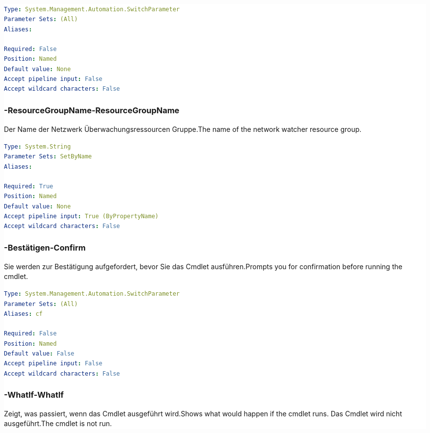 ```yaml
Type: System.Management.Automation.SwitchParameter
Parameter Sets: (All)
Aliases:

Required: False
Position: Named
Default value: None
Accept pipeline input: False
Accept wildcard characters: False
```

### <span data-ttu-id="ed4cb-130">-ResourceGroupName</span><span class="sxs-lookup"><span data-stu-id="ed4cb-130">-ResourceGroupName</span></span>
<span data-ttu-id="ed4cb-131">Der Name der Netzwerk Überwachungsressourcen Gruppe.</span><span class="sxs-lookup"><span data-stu-id="ed4cb-131">The name of the network watcher resource group.</span></span>

```yaml
Type: System.String
Parameter Sets: SetByName
Aliases:

Required: True
Position: Named
Default value: None
Accept pipeline input: True (ByPropertyName)
Accept wildcard characters: False
```

### <span data-ttu-id="ed4cb-132">-Bestätigen</span><span class="sxs-lookup"><span data-stu-id="ed4cb-132">-Confirm</span></span>
<span data-ttu-id="ed4cb-133">Sie werden zur Bestätigung aufgefordert, bevor Sie das Cmdlet ausführen.</span><span class="sxs-lookup"><span data-stu-id="ed4cb-133">Prompts you for confirmation before running the cmdlet.</span></span>

```yaml
Type: System.Management.Automation.SwitchParameter
Parameter Sets: (All)
Aliases: cf

Required: False
Position: Named
Default value: False
Accept pipeline input: False
Accept wildcard characters: False
```

### <span data-ttu-id="ed4cb-134">-WhatIf</span><span class="sxs-lookup"><span data-stu-id="ed4cb-134">-WhatIf</span></span>
<span data-ttu-id="ed4cb-135">Zeigt, was passiert, wenn das Cmdlet ausgeführt wird.</span><span class="sxs-lookup"><span data-stu-id="ed4cb-135">Shows what would happen if the cmdlet runs.</span></span>
<span data-ttu-id="ed4cb-136">Das Cmdlet wird nicht ausgeführt.</span><span class="sxs-lookup"><span data-stu-id="ed4cb-136">The cmdlet is not run.</span></span>

